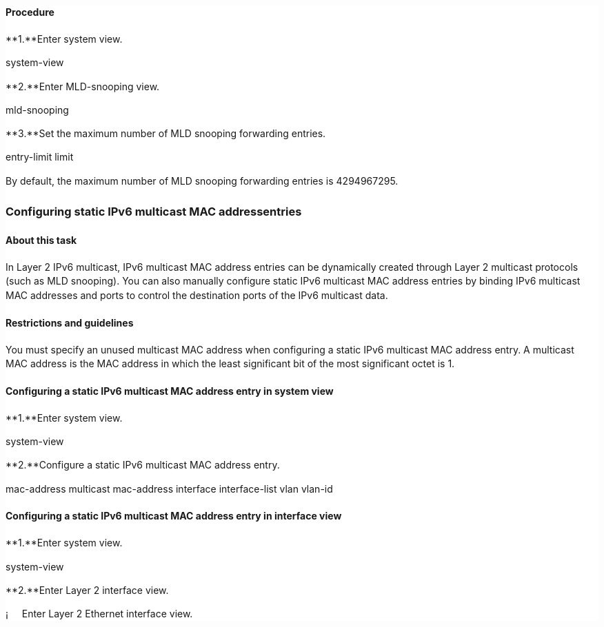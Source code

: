 #### Procedure

**1\.**Enter system view.

system-view

**2\.**Enter MLD-snooping view.

mld-snooping

**3\.**Set the maximum number of MLD snooping
forwarding entries.

entry-limit limit

By default, the maximum number of MLD
snooping forwarding entries is 4294967295.

### Configuring static IPv6 multicast MAC addressentries

#### About this task

In Layer 2 IPv6 multicast, IPv6 multicast
MAC address entries can be dynamically created through Layer 2 multicast
protocols (such as MLD snooping). You can also manually configure static IPv6 multicast
MAC address entries by binding IPv6 multicast MAC addresses and ports to
control the destination ports of the IPv6 multicast data.

#### Restrictions and guidelines

You must specify an unused multicast MAC
address when configuring a static IPv6 multicast MAC address entry. A multicast
MAC address is the MAC address in which the least significant bit of the most
significant octet is 1\.

#### Configuring a static IPv6 multicast MAC address entry in system view

**1\.**Enter system view.

system-view

**2\.**Configure a static IPv6 multicast MAC
address entry.

mac-address multicast mac-address interface interface-list vlan vlan-id

#### Configuring a static IPv6 multicast MAC address entry in interface view

**1\.**Enter system view.

system-view

**2\.**Enter Layer 2 interface view.

¡     Enter
Layer 2 Ethernet interface view.
